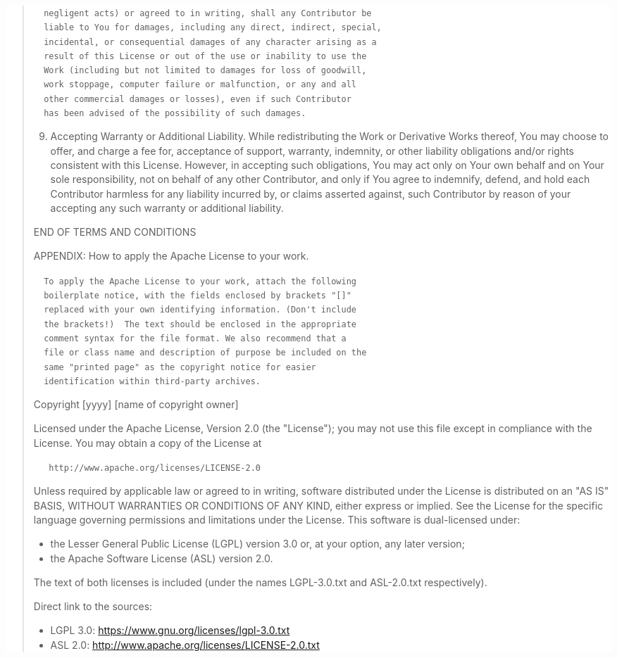 >       negligent acts) or agreed to in writing, shall any Contributor be
>       liable to You for damages, including any direct, indirect, special,
>       incidental, or consequential damages of any character arising as a
>       result of this License or out of the use or inability to use the
>       Work (including but not limited to damages for loss of goodwill,
>       work stoppage, computer failure or malfunction, or any and all
>       other commercial damages or losses), even if such Contributor
>       has been advised of the possibility of such damages.
> 
>    9. Accepting Warranty or Additional Liability. While redistributing
>       the Work or Derivative Works thereof, You may choose to offer,
>       and charge a fee for, acceptance of support, warranty, indemnity,
>       or other liability obligations and/or rights consistent with this
>       License. However, in accepting such obligations, You may act only
>       on Your own behalf and on Your sole responsibility, not on behalf
>       of any other Contributor, and only if You agree to indemnify,
>       defend, and hold each Contributor harmless for any liability
>       incurred by, or claims asserted against, such Contributor by reason
>       of your accepting any such warranty or additional liability.
> 
>    END OF TERMS AND CONDITIONS
> 
>    APPENDIX: How to apply the Apache License to your work.
> 
>       To apply the Apache License to your work, attach the following
>       boilerplate notice, with the fields enclosed by brackets "[]"
>       replaced with your own identifying information. (Don't include
>       the brackets!)  The text should be enclosed in the appropriate
>       comment syntax for the file format. We also recommend that a
>       file or class name and description of purpose be included on the
>       same "printed page" as the copyright notice for easier
>       identification within third-party archives.
> 
>    Copyright [yyyy] [name of copyright owner]
> 
>    Licensed under the Apache License, Version 2.0 (the "License");
>    you may not use this file except in compliance with the License.
>    You may obtain a copy of the License at
> 
>        http://www.apache.org/licenses/LICENSE-2.0
> 
>    Unless required by applicable law or agreed to in writing, software
>    distributed under the License is distributed on an "AS IS" BASIS,
>    WITHOUT WARRANTIES OR CONDITIONS OF ANY KIND, either express or implied.
>    See the License for the specific language governing permissions and
>    limitations under the License.
> This software is dual-licensed under:
> 
> - the Lesser General Public License (LGPL) version 3.0 or, at your option, any
>   later version;
> - the Apache Software License (ASL) version 2.0.
> 
> The text of both licenses is included (under the names LGPL-3.0.txt and
> ASL-2.0.txt respectively).
> 
> Direct link to the sources:
> 
> - LGPL 3.0: https://www.gnu.org/licenses/lgpl-3.0.txt
> - ASL 2.0: http://www.apache.org/licenses/LICENSE-2.0.txt
> 
